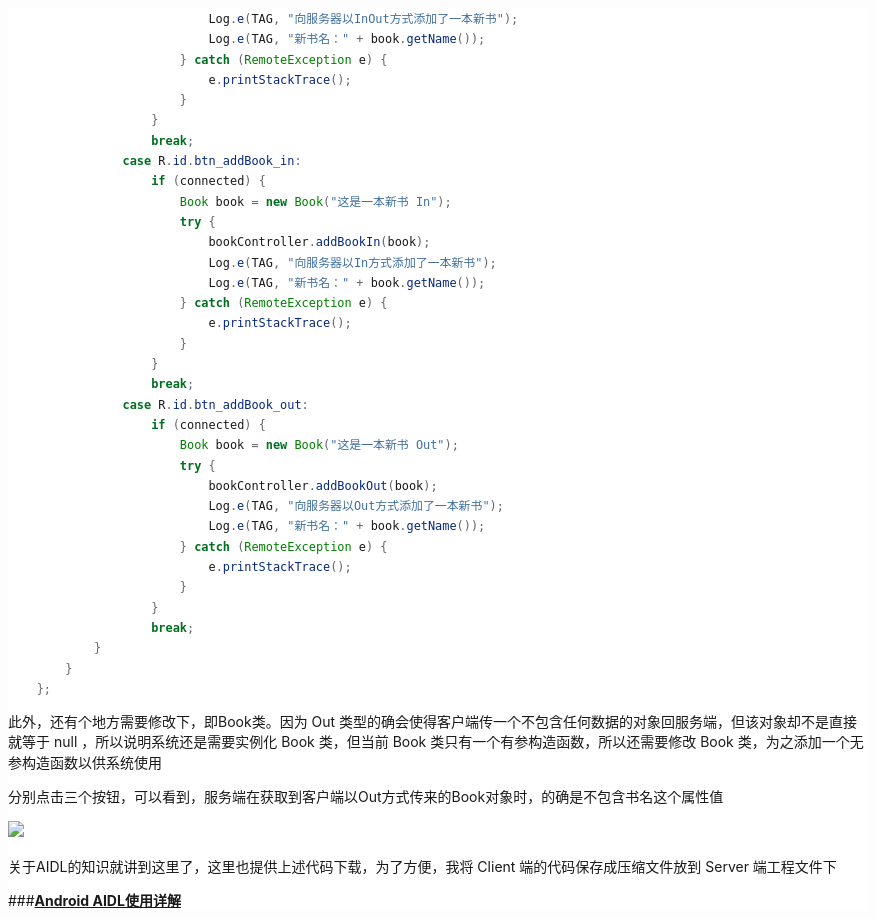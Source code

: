 ```java
                            Log.e(TAG, "向服务器以InOut方式添加了一本新书");
                            Log.e(TAG, "新书名：" + book.getName());
                        } catch (RemoteException e) {
                            e.printStackTrace();
                        }
                    }
                    break;
                case R.id.btn_addBook_in:
                    if (connected) {
                        Book book = new Book("这是一本新书 In");
                        try {
                            bookController.addBookIn(book);
                            Log.e(TAG, "向服务器以In方式添加了一本新书");
                            Log.e(TAG, "新书名：" + book.getName());
                        } catch (RemoteException e) {
                            e.printStackTrace();
                        }
                    }
                    break;
                case R.id.btn_addBook_out:
                    if (connected) {
                        Book book = new Book("这是一本新书 Out");
                        try {
                            bookController.addBookOut(book);
                            Log.e(TAG, "向服务器以Out方式添加了一本新书");
                            Log.e(TAG, "新书名：" + book.getName());
                        } catch (RemoteException e) {
                            e.printStackTrace();
                        }
                    }
                    break;
            }
        }
    };
```

此外，还有个地方需要修改下，即Book类。因为 Out 类型的确会使得客户端传一个不包含任何数据的对象回服务端，但该对象却不是直接就等于 null ，所以说明系统还是需要实例化 Book 类，但当前 Book 类只有一个有参构造函数，所以还需要修改 Book 类，为之添加一个无参构造函数以供系统使用

分别点击三个按钮，可以看到，服务端在获取到客户端以Out方式传来的Book对象时，的确是不包含书名这个属性值

![](http://upload-images.jianshu.io/upload_images/2552605-e3fb8c364f750848.png?imageMogr2/auto-orient/strip%7CimageView2/2/w/1240)

关于AIDL的知识就讲到这里了，这里也提供上述代码下载，为了方便，我将 Client 端的代码保存成压缩文件放到 Server 端工程文件下

###**[Android AIDL使用详解](https://github.com/leavesC/AIDL_Demo)**